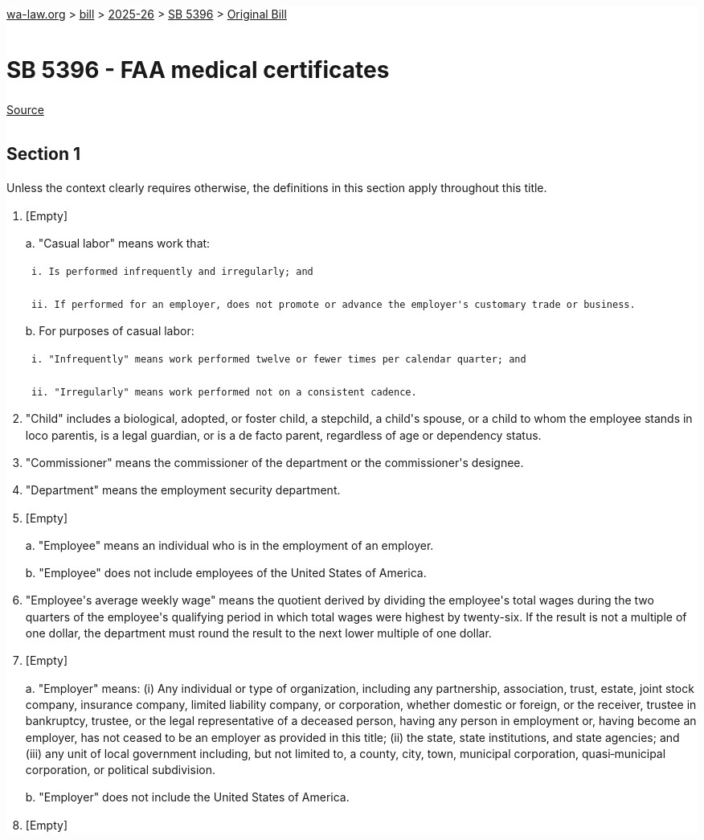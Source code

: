 [wa-law.org](/) > [bill](/bill/) > [2025-26](/bill/2025-26/) > [SB 5396](/bill/2025-26/sb/5396/) > [Original Bill](/bill/2025-26/sb/5396/1/)

# SB 5396 - FAA medical certificates

[Source](http://lawfilesext.leg.wa.gov/biennium/2025-26/Pdf/Bills/Senate%20Bills/5396.pdf)

## Section 1
Unless the context clearly requires otherwise, the definitions in this section apply throughout this title.

1. [Empty]

    a. "Casual labor" means work that:

        i. Is performed infrequently and irregularly; and

        ii. If performed for an employer, does not promote or advance the employer's customary trade or business.

    b. For purposes of casual labor:

        i. "Infrequently" means work performed twelve or fewer times per calendar quarter; and

        ii. "Irregularly" means work performed not on a consistent cadence.

2. "Child" includes a biological, adopted, or foster child, a stepchild, a child's spouse, or a child to whom the employee stands in loco parentis, is a legal guardian, or is a de facto parent, regardless of age or dependency status.

3. "Commissioner" means the commissioner of the department or the commissioner's designee.

4. "Department" means the employment security department.

5. [Empty]

    a. "Employee" means an individual who is in the employment of an employer.

    b. "Employee" does not include employees of the United States of America.

6. "Employee's average weekly wage" means the quotient derived by dividing the employee's total wages during the two quarters of the employee's qualifying period in which total wages were highest by twenty-six. If the result is not a multiple of one dollar, the department must round the result to the next lower multiple of one dollar.

7. [Empty]

    a. "Employer" means: (i) Any individual or type of organization, including any partnership, association, trust, estate, joint stock company, insurance company, limited liability company, or corporation, whether domestic or foreign, or the receiver, trustee in bankruptcy, trustee, or the legal representative of a deceased person, having any person in employment or, having become an employer, has not ceased to be an employer as provided in this title; (ii) the state, state institutions, and state agencies; and (iii) any unit of local government including, but not limited to, a county, city, town, municipal corporation, quasi‑municipal corporation, or political subdivision.

    b. "Employer" does not include the United States of America.

8. [Empty]
